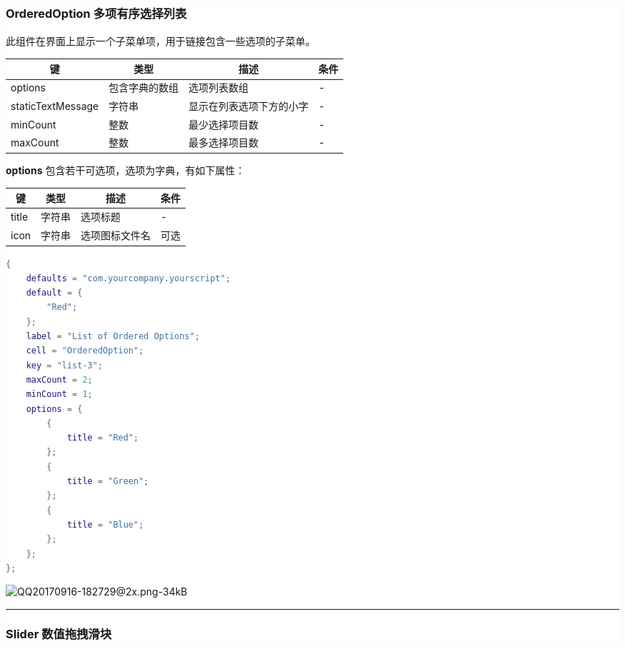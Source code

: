 
### OrderedOption 多项有序选择列表

此组件在界面上显示一个子菜单项，用于链接包含一些选项的子菜单。

|   键   |   类型   |   描述   |   条件   |
|--------|----------|----------|----------|
|options|包含字典的数组|选项列表数组|\-|
|staticTextMessage|字符串|显示在列表选项下方的小字|\-|
|minCount|整数|最少选择项目数|\-|
|maxCount|整数|最多选择项目数|\-|

**options** 包含若干可选项，选项为字典，有如下属性：

|   键   |   类型   |   描述   |   条件   |
|--------|----------|----------|----------|
|title|字符串|选项标题|\-|
|icon|字符串|选项图标文件名|可选|

``` lua
{
    defaults = "com.yourcompany.yourscript";
    default = {
        "Red";
    };
    label = "List of Ordered Options";
    cell = "OrderedOption";
    key = "list-3";
    maxCount = 2;
    minCount = 1;
    options = {
        {
            title = "Red";
        };
        {
            title = "Green";
        };
        {
            title = "Blue";
        };
    };
};
```

![QQ20170916-182729@2x.png-34kB][13]


----------


### Slider 数值拖拽滑块


  [1]: http://static.zybuluo.com/xxtouch/8dgttx0tufbj3d5q60xty941/SolveRR.xpp%282%29.zip
  [2]: http://static.zybuluo.com/xxtouch/yp88j1ws4na1r8enodb7ydhl/IMG_0716.JPG
  [3]: http://static.zybuluo.com/xxtouch/hxvpaqv424u4b4gjjg98aw2d/CFE17DA4-C299-4533-A0E9-E1E2F9734C8D.png
  [4]: http://static.zybuluo.com/xxtouch/8taro66htfohfw09hryyl0hv/QQ20170914-191445.png
  [5]: http://static.zybuluo.com/xxtouch/ac1u7v1ix272uvkgvg6j9qk7/QQ20170914-191746.png
  [6]: http://static.zybuluo.com/xxtouch/jm8gc462xjyi62gwiguzbzfa/CFC04C38-FFBE-46B9-BE86-AE8470342DAD.png
  [7]: http://static.zybuluo.com/xxtouch/rjklx5duv3eh0bkx24vxpcf9/QQ20170914-191854.png
  [8]: http://static.zybuluo.com/xxtouch/qoakjz7jg94iktgg2w0g1jdg/QQ20170914-192018.png
  [9]: http://static.zybuluo.com/xxtouch/tommwf1shji1gs6oc43k0sfo/QQ20170916-182221@2x.png
  [10]: http://static.zybuluo.com/xxtouch/cg54nkdvmezr1t8j4ef8nr8l/QQ20170914-192102.png
  [11]: http://static.zybuluo.com/xxtouch/x2uld8468nmcsvz2j3i08tn6/QQ20170916-182546@2x.png
  [12]: http://static.zybuluo.com/xxtouch/kgt4wil6flrisgpzvdza62gt/QQ20170916-182611@2x.png
  [13]: http://static.zybuluo.com/xxtouch/do6m93m2gjrcklyi12g4utke/QQ20170916-182729@2x.png
  [14]: http://static.zybuluo.com/xxtouch/z7wpczvqy0ilw9xbu9mpjh9l/QQ20170914-192324.png
  [15]: http://static.zybuluo.com/xxtouch/719ucx2zpm1jzxwxu7gexjeb/QQ20170914-192349.png
  [16]: http://static.zybuluo.com/xxtouch/p1oneomh57ftv97vu819xls8/QQ20170917-000929@2x.png
  [17]: http://static.zybuluo.com/xxtouch/k3mvmdkeweg91zejrz2g7usd/QQ20170914-192446.png
  [18]: http://static.zybuluo.com/xxtouch/0emxjk45iceyk1fufog7000g/QQ20170914-192523.png
  [19]: http://static.zybuluo.com/xxtouch/6jhlork14eat0w2xej0x6hj5/QQ20170918-022558.png
  [20]: http://static.zybuluo.com/xxtouch/keg9dr84ef52tc6cboq64nqi/QQ20170918-022520.png